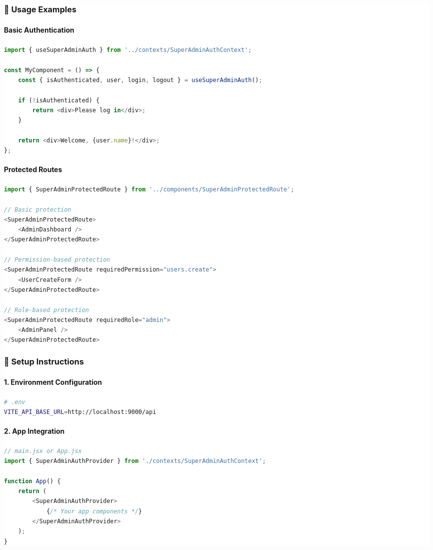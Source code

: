 ```
```

### 🎯 **Usage Examples**

#### **Basic Authentication**
```javascript
import { useSuperAdminAuth } from '../contexts/SuperAdminAuthContext';

const MyComponent = () => {
    const { isAuthenticated, user, login, logout } = useSuperAdminAuth();
    
    if (!isAuthenticated) {
        return <div>Please log in</div>;
    }
    
    return <div>Welcome, {user.name}!</div>;
};
```

#### **Protected Routes**
```javascript
import { SuperAdminProtectedRoute } from '../components/SuperAdminProtectedRoute';

// Basic protection
<SuperAdminProtectedRoute>
    <AdminDashboard />
</SuperAdminProtectedRoute>

// Permission-based protection
<SuperAdminProtectedRoute requiredPermission="users.create">
    <UserCreateForm />
</SuperAdminProtectedRoute>

// Role-based protection
<SuperAdminProtectedRoute requiredRole="admin">
    <AdminPanel />
</SuperAdminProtectedRoute>
```

### 🚀 **Setup Instructions**

#### **1. Environment Configuration**
```bash
# .env
VITE_API_BASE_URL=http://localhost:9000/api
```

#### **2. App Integration**
```javascript
// main.jsx or App.jsx
import { SuperAdminAuthProvider } from './contexts/SuperAdminAuthContext';

function App() {
    return (
        <SuperAdminAuthProvider>
            {/* Your app components */}
        </SuperAdminAuthProvider>
    );
}
```
